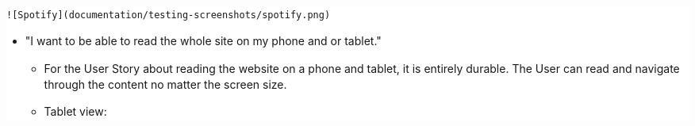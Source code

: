     ![Spotify](documentation/testing-screenshots/spotify.png)

* "I want to be able to read the whole site on my phone and or tablet." 
  * For the User Story about reading the website on a phone and tablet, it is entirely durable. The User can read and navigate through the content no matter the screen size.

  * Tablet view: